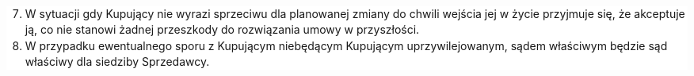 7.  W sytuacji gdy Kupujący nie wyrazi sprzeciwu dla planowanej zmiany do chwili wejścia jej w życie przyjmuje się, że akceptuje ją, co nie stanowi żadnej przeszkody do rozwiązania umowy w przyszłości.
8.  W przypadku ewentualnego sporu z Kupującym niebędącym Kupującym uprzywilejowanym, sądem właściwym będzie sąd właściwy dla siedziby Sprzedawcy.